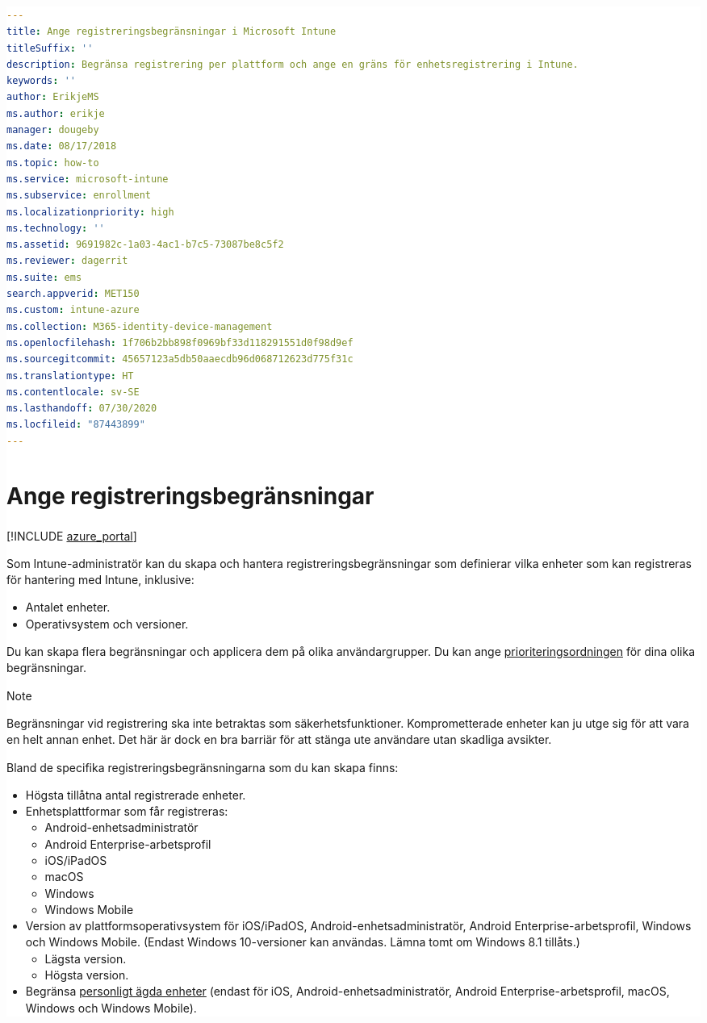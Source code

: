 ```yaml
---
title: Ange registreringsbegränsningar i Microsoft Intune
titleSuffix: ''
description: Begränsa registrering per plattform och ange en gräns för enhetsregistrering i Intune.
keywords: ''
author: ErikjeMS
ms.author: erikje
manager: dougeby
ms.date: 08/17/2018
ms.topic: how-to
ms.service: microsoft-intune
ms.subservice: enrollment
ms.localizationpriority: high
ms.technology: ''
ms.assetid: 9691982c-1a03-4ac1-b7c5-73087be8c5f2
ms.reviewer: dagerrit
ms.suite: ems
search.appverid: MET150
ms.custom: intune-azure
ms.collection: M365-identity-device-management
ms.openlocfilehash: 1f706b2bb898f0969bf33d118291551d0f98d9ef
ms.sourcegitcommit: 45657123a5db50aaecdb96d068712623d775f31c
ms.translationtype: HT
ms.contentlocale: sv-SE
ms.lasthandoff: 07/30/2020
ms.locfileid: "87443899"
---
```

# <a name="set-enrollment-restrictions"></a>Ange registreringsbegränsningar

[!INCLUDE [azure_portal](../includes/azure_portal.md)]

Som Intune-administratör kan du skapa och hantera registreringsbegränsningar som definierar vilka enheter som kan registreras för hantering med Intune, inklusive:
- Antalet enheter.
- Operativsystem och versioner.

Du kan skapa flera begränsningar och applicera dem på olika användargrupper. Du kan ange [prioriteringsordningen](#change-enrollment-restriction-priority) för dina olika begränsningar.

>[!NOTE]
>Begränsningar vid registrering ska inte betraktas som säkerhetsfunktioner. Komprometterade enheter kan ju utge sig för att vara en helt annan enhet. Det här är dock en bra barriär för att stänga ute användare utan skadliga avsikter.

Bland de specifika registreringsbegränsningarna som du kan skapa finns:

- Högsta tillåtna antal registrerade enheter.
- Enhetsplattformar som får registreras:
  - Android-enhetsadministratör
  - Android Enterprise-arbetsprofil
  - iOS/iPadOS
  - macOS
  - Windows
  - Windows Mobile
- Version av plattformsoperativsystem för iOS/iPadOS, Android-enhetsadministratör, Android Enterprise-arbetsprofil, Windows och Windows Mobile. (Endast Windows 10-versioner kan användas. Lämna tomt om Windows 8.1 tillåts.)
  - Lägsta version.
  - Högsta version.
- Begränsa [personligt ägda enheter](device-enrollment.md#bring-your-own-device) (endast för iOS, Android-enhetsadministratör, Android Enterprise-arbetsprofil, macOS, Windows och Windows Mobile).
